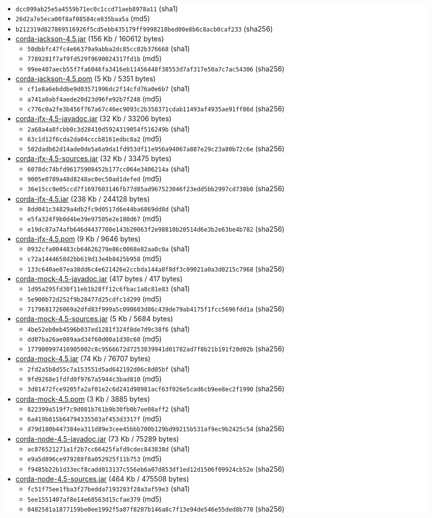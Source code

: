   * `dcc099ab25e5a4559b71ec0c1ccd71aeb8978a11` (sha1)
  * `26d2a7e5eca00f8af08584ce835baa5a` (md5)
  * `b212319d827869516926f5cd5ebb435179ff9998218bed00e8b6c8acb0caf233` (sha256)
* [corda-jackson-4.5.jar](https://software.r3.com/artifactory/corda-releases/net/corda/corda-jackson/4.5/corda-jackson-4.5.jar) (156 Kb / 160612 bytes)
  * `50dbbfc47fc4e66379a9abba2dc85cc02b376668` (sha1)
  * `7789281f7af9fd529f9690024317fd1b` (md5)
  * `99ee407aecb55f7fa6046fa3416eb11456448f38553d7af317e50a7c7ac54306` (sha256)
* [corda-jackson-4.5.pom](https://software.r3.com/artifactory/corda-releases/net/corda/corda-jackson/4.5/corda-jackson-4.5.pom) (5 Kb / 5351 bytes)
  * `cf1e8a6ebddbe9d03571996dc2f14cfd76a0e6b7` (sha1)
  * `a741a0abf4aede20d23d96fe92b7f248` (md5)
  * `c776c0a2fe3b456f767a67c46ec9093c2b358371cdab11493af4935ae91ff86d` (sha256)
* [corda-jfx-4.5-javadoc.jar](https://software.r3.com/artifactory/corda-releases/net/corda/corda-jfx/4.5/corda-jfx-4.5-javadoc.jar) (32 Kb / 33206 bytes)
  * `2a68a4a8fcbb0c3d28410d5924319054f516249b` (sha1)
  * `63c1d12f6cda2da04cccb8161edbc8a2` (md5)
  * `502dadb62d14ade0de5a6a9da1fd953df11e956a94067a887e29c23a80b72c6e` (sha256)
* [corda-jfx-4.5-sources.jar](https://software.r3.com/artifactory/corda-releases/net/corda/corda-jfx/4.5/corda-jfx-4.5-sources.jar) (32 Kb / 33475 bytes)
  * `6078dc74bfd96175908452b177cc064e3406214a` (sha1)
  * `9005e0789a48d8248ac0ec50ad1defed` (md5)
  * `36e15cc9e05ccd7f1697603146fb77d85ad967523046f23edd5bb2997cd738b0` (sha256)
* [corda-jfx-4.5.jar](https://software.r3.com/artifactory/corda-releases/net/corda/corda-jfx/4.5/corda-jfx-4.5.jar) (238 Kb / 244128 bytes)
  * `8dd041c34829a4db2fc9d0517d6e44ba6869dd8d` (sha1)
  * `e5fa324f9b0d4be39e97505e2e180d67` (md5)
  * `e19dc87a74afb646d4437708e143b20063f2e98810b20514d6e3b2e63be4b782` (sha256)
* [corda-jfx-4.5.pom](https://software.r3.com/artifactory/corda-releases/net/corda/corda-jfx/4.5/corda-jfx-4.5.pom) (9 Kb / 9646 bytes)
  * `0932cfa004483cb64626279e86c0068e82aa0c0a` (sha1)
  * `c72a1444658d2bb619d13e4b8425b958` (md5)
  * `133c640ae87ea38dd6c4e621426e2ccbda144a8f8df3c09021a0a3d0215c7968` (sha256)
* [corda-mock-4.5-javadoc.jar](https://software.r3.com/artifactory/corda-releases/net/corda/corda-mock/4.5/corda-mock-4.5-javadoc.jar) (417 bytes / 417 bytes)
  * `1d95a295fd30f11eb1b28ff12c6fbac1a8c81e83` (sha1)
  * `5e900b72d252f9b28477d25cdfc1d299` (md5)
  * `7179681726069a2dfd83f999a5c090603d86c439de79ab4175f1fcc5696fdd1a` (sha256)
* [corda-mock-4.5-sources.jar](https://software.r3.com/artifactory/corda-releases/net/corda/corda-mock/4.5/corda-mock-4.5-sources.jar) (5 Kb / 5684 bytes)
  * `4be52eb0eb4596b037ed1281f324f8de7d9c38f6` (sha1)
  * `dd07ba26ae089aad34f60d00a1d30c60` (md5)
  * `177900997416905002c8c9566672d7253839941d01782ad7f8b21b191f20d02b` (sha256)
* [corda-mock-4.5.jar](https://software.r3.com/artifactory/corda-releases/net/corda/corda-mock/4.5/corda-mock-4.5.jar) (74 Kb / 76707 bytes)
  * `2fd2a5b8d55c7a153551d5ad642192d06c8d05bf` (sha1)
  * `9fd9268e1fdfd0f9767a5944c3bad810` (md5)
  * `3d81472fce9205fa2af01e2c6d241d98981acf63f026e5cad6cb9ee8ec2f1990` (sha256)
* [corda-mock-4.5.pom](https://software.r3.com/artifactory/corda-releases/net/corda/corda-mock/4.5/corda-mock-4.5.pom) (3 Kb / 3885 bytes)
  * `822399a519f7c9d081b761b9b30fb0b7ee08aff2` (sha1)
  * `6a419b815b64794335503af453d3317f` (md5)
  * `d79d180b447384ea311d89e3cee45bbb700b129bd99215b531af9ec9b2425c54` (sha256)
* [corda-node-4.5-javadoc.jar](https://software.r3.com/artifactory/corda-releases/net/corda/corda-node/4.5/corda-node-4.5-javadoc.jar) (73 Kb / 75289 bytes)
  * `ac876521271a1f2b7cc66425fafd9cdec843838d` (sha1)
  * `e9a5d896ce979288f8a052925f11b753` (md5)
  * `f9485b22b1d33ecf8cadd013137c556eb6a07d853df1ed12d1506f09924cb52e` (sha256)
* [corda-node-4.5-sources.jar](https://software.r3.com/artifactory/corda-releases/net/corda/corda-node/4.5/corda-node-4.5-sources.jar) (464 Kb / 475508 bytes)
  * `fc51f75ee1fba3f27bedda7193283f28a3af59e3` (sha1)
  * `5ee1551407af8e14e68563d15cfae379` (md5)
  * `0482581a1877159be0ee1992f5a87f8207b146a8c7f13e94de546e55ded8b770` (sha256)